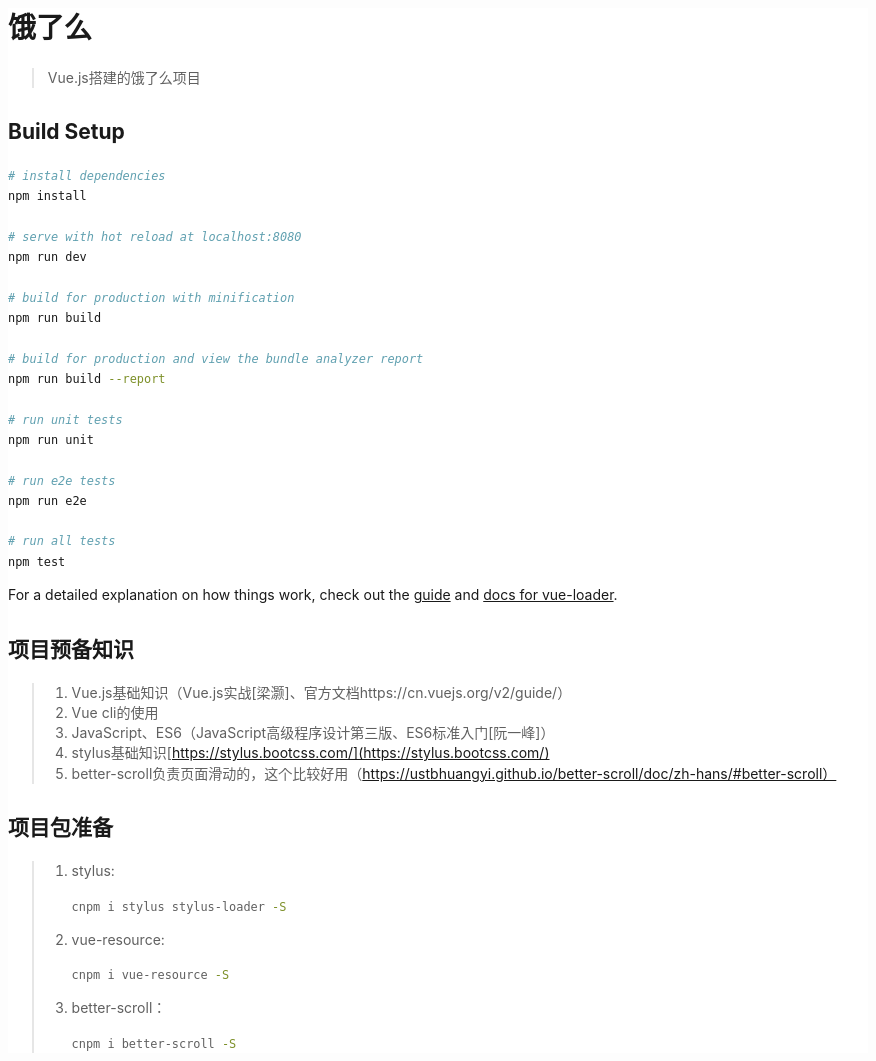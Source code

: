 # 饿了么

> Vue.js搭建的饿了么项目

## Build Setup

``` bash
# install dependencies
npm install

# serve with hot reload at localhost:8080
npm run dev

# build for production with minification
npm run build

# build for production and view the bundle analyzer report
npm run build --report

# run unit tests
npm run unit

# run e2e tests
npm run e2e

# run all tests
npm test
```

For a detailed explanation on how things work, check out the [guide](http://vuejs-templates.github.io/webpack/) and [docs for vue-loader](http://vuejs.github.io/vue-loader).

## 项目预备知识

> 1. Vue.js基础知识（Vue.js实战[梁灏]、官方文档https://cn.vuejs.org/v2/guide/）
> 2. Vue cli的使用
> 3. JavaScript、ES6（JavaScript高级程序设计第三版、ES6标准入门[阮一峰]）
> 4. stylus基础知识[https://stylus.bootcss.com/](https://stylus.bootcss.com/)
> 5. better-scroll负责页面滑动的，这个比较好用（https://ustbhuangyi.github.io/better-scroll/doc/zh-hans/#better-scroll）

## 项目包准备

> 1. stylus:
>
>    ```bash
>    cnpm i stylus stylus-loader -S
>    ```
>
> 2. vue-resource:
>
>    ```bash
>    cnpm i vue-resource -S
>    ```
>
> 3. better-scroll：
>
>    ```bash
>    cnpm i better-scroll -S
>    ```
>
